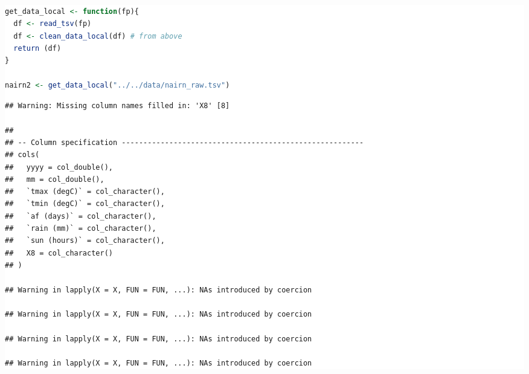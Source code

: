 ``` r
get_data_local <- function(fp){
  df <- read_tsv(fp)
  df <- clean_data_local(df) # from above
  return (df)
}

nairn2 <- get_data_local("../../data/nairn_raw.tsv") 
```

    ## Warning: Missing column names filled in: 'X8' [8]

    ## 
    ## -- Column specification --------------------------------------------------------
    ## cols(
    ##   yyyy = col_double(),
    ##   mm = col_double(),
    ##   `tmax (degC)` = col_character(),
    ##   `tmin (degC)` = col_character(),
    ##   `af (days)` = col_character(),
    ##   `rain (mm)` = col_character(),
    ##   `sun (hours)` = col_character(),
    ##   X8 = col_character()
    ## )

    ## Warning in lapply(X = X, FUN = FUN, ...): NAs introduced by coercion

    ## Warning in lapply(X = X, FUN = FUN, ...): NAs introduced by coercion
    
    ## Warning in lapply(X = X, FUN = FUN, ...): NAs introduced by coercion
    
    ## Warning in lapply(X = X, FUN = FUN, ...): NAs introduced by coercion
    